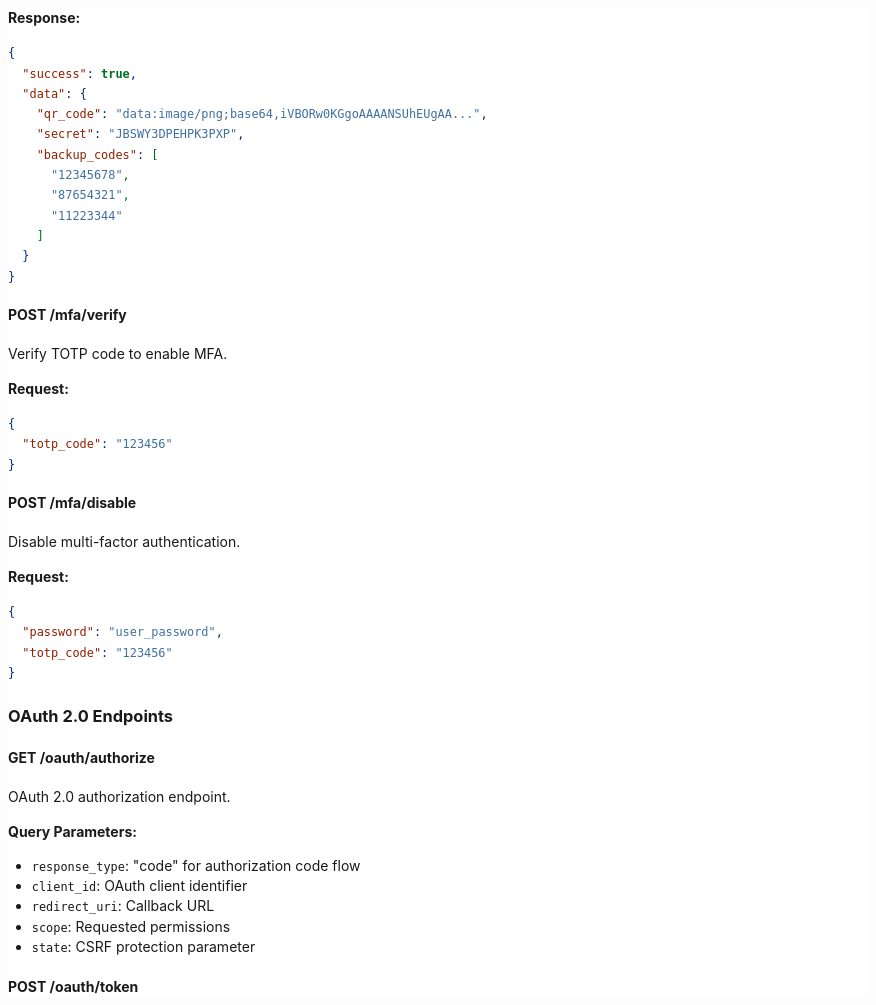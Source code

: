 **Response:**

```json
{
  "success": true,
  "data": {
    "qr_code": "data:image/png;base64,iVBORw0KGgoAAAANSUhEUgAA...",
    "secret": "JBSWY3DPEHPK3PXP",
    "backup_codes": [
      "12345678",
      "87654321",
      "11223344"
    ]
  }
}
```

#### POST /mfa/verify

Verify TOTP code to enable MFA.

**Request:**

```json
{
  "totp_code": "123456"
}
```

#### POST /mfa/disable

Disable multi-factor authentication.

**Request:**

```json
{
  "password": "user_password",
  "totp_code": "123456"
}
```

### OAuth 2.0 Endpoints

#### GET /oauth/authorize

OAuth 2.0 authorization endpoint.

**Query Parameters:**

- `response_type`: "code" for authorization code flow
- `client_id`: OAuth client identifier
- `redirect_uri`: Callback URL
- `scope`: Requested permissions
- `state`: CSRF protection parameter

#### POST /oauth/token
